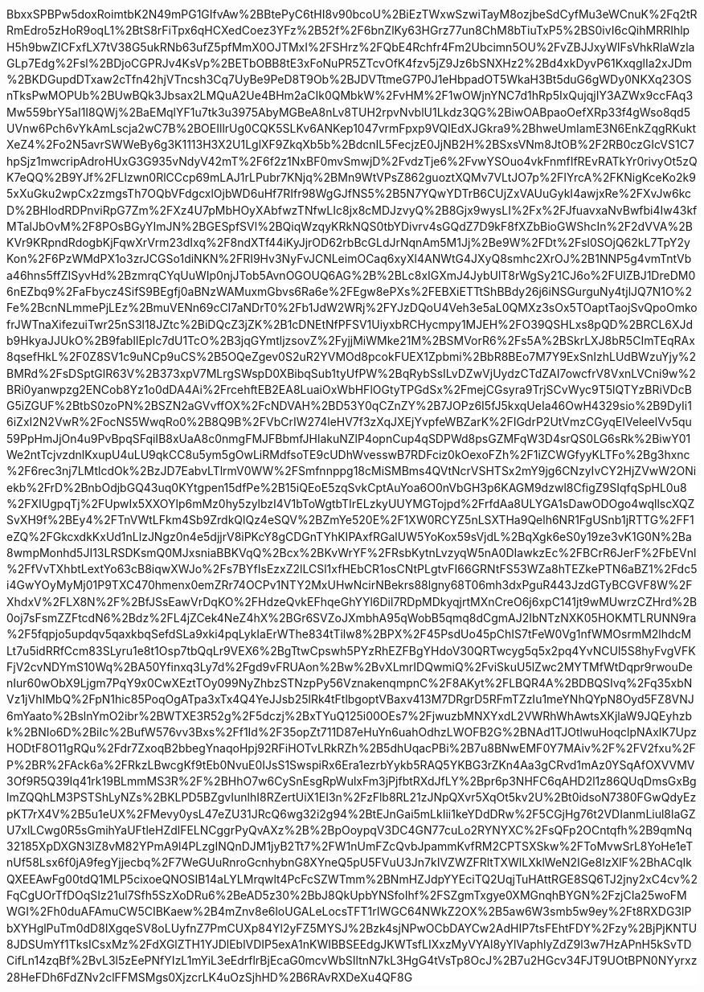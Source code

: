 BbxxSPBPw5doxRoimtbK2N49mPG1GIfvAw%2BBtePyC6tHI8v90bcoU%2BiEzTWxwSzwiTayM8ozjbeSdCyfMu3eWCnuK%2Fq2tRRmEdro5zHoR9oqL1%2BtS8rFiTpx6qHCXedCoez3YFz%2B52f%2F6bnZlKy63HGrz77un8ChM8bTiuTxP5%2BS0ivI6cQihMRRIhlpH5h9bwZICFxfLX7tV38G5ukRNb63ufZ5pfMmX0OJTMxI%2FSHrz%2FQbE4Rchfr4Fm2Ubcimn5OU%2FvZBJJxyWlFsVhkRlaWzlaGLp7Edg%2Fsl%2BDjoCGPRJv4KsVp%2BETbOBB8tE3xFoNuPR5ZTcvOfK4fzv5jZ9Jz6bSNXHz2%2Bd4xkDyvP61KxqglIa2xJDm%2BKDGupdDTxaw2cTfn42hjVTncsh3Cq7UyBe9PeD8T9Ob%2BJDVTtmeG7P0J1eHbpadOT5WkaH3Bt5duG6gWDy0NKXq23OSnTksPwMOPUb%2BUwBQk3Jbsax2LMQuA2Ue4BHm2aCIk0QMbkW%2FvHM%2F1wOWjnYNC7d1hRp5IxQujqjIY3AZWx9ccFAq3Mw559brY5aI1I8QWj%2BaEMqlYF1u7tk3u3975AbyMGBeA8nLv8TUH2rpvNvblU1Lkdz3QG%2BiwOABpaoOefXRp33f4gWso8qd5UVnw6Pch6vYkAmLscja2wC7B%2BOEIllrUg0CQK5SLKv6ANKep1047vrmFpxp9VQIEdXJGkra9%2BhweUmIamE3N6EnkZqgRKuktXeZ4%2Fo2N5avrSWWeBy6g3K1113H3X2U1LglXF9ZkqXb5b%2BdcnIL5FecjzE0JjNB2H%2BSxsVNm8JtOB%2F2RB0czGIcVS1C7hpSjz1mwcripAdroHUxG3G935vNdyV42mT%2F6f2z1NxBF0mvSmwjD%2FvdzTje6%2FvwYSOuo4vkFnmfIfREvRATkYr0rivyOt5zQK7eQQ%2B9YJf%2FLlzwn0RlCCcp69mLAJ1rLPubr7KNjq%2BMn9WtVPsZ862guoztXQMv7VLtJO7p%2FIYrcA%2FKNigKceKo2k95xXuGku2wpCx2zmgsTh7OQbVFdgcxlOjbWD6uHf7RIfr98WgGJfNS5%2B5N7YQwYDTrB6CUjZxVAUuGykI4awjxRe%2FXvJw6kcD%2BHlodRDPnviRpG7Zm%2FXz4U7pMbHOyXAbfwzTNfwLIc8jx8cMDJzvyQ%2B8Gjx9wysLI%2Fx%2FJfuavxaNvBwfbi4Iw43kfMTalJbOvM%2F8POsBGyYImJN%2BGESpfSVl%2BQiqWzqyKRkNQS0tbYDivrv4sGQdZ7D9kF8fXZbBioGWShcIn%2F2dVVA%2BKVr9KRpndRdogbKjFqwXrVrm23dIxq%2F8ndXTf44iKyJjrOD62rbBcGLdJrNqnAm5M1Jj%2Be9W%2FDt%2Fsl0SOjQ62kL7TpY2yKon%2F6PzWMdPX1o3zrJCGSo1diNKN%2FRI9Hv3NyFvJCNLeimOCaq6xyXl4ANWtG4JXyQ8smhc2XrOJ%2B1NNP5g4vmTntVba46hns5ffZISyvHd%2BzmrqCYqUuWIp0njJTob5AvnOGOUQ6AG%2B%2BLc8xIGXmJ4JybUlT8rWgSy21CJ6o%2FUlZBJ1DreDM06nEZbq9%2FaFbycz4SifS9BEgfj0aBNzWAMuxmGbvs6Ra6e%2FEgw8ePXs%2FEBXiETTtShBBdy26j6iNSGurguNy4tjlJQ7N1O%2Fe%2BcnNLmmePjLEz%2BmuVENn69cCI7aNDrT0%2Fb1JdW2WRj%2FYJzDQoU4Veh3e5aL0QMXz3sOx5TOaptTaojSvQpoOmkofrJWTnaXifezuiTwr25nS3l18JZtc%2BiDQcZ3jZK%2B1cDNEtNfPFSV1UiyxbRCHycmpy1MJEH%2FO39QSHLxs8pQD%2BRCL6XJdb9HkyaJJUkO%2B9fabIlEpIc7dU1TcO%2B3jqGYmtljzsovZ%2FyjjMiWMke21M%2BSMVorR6%2Fs5A%2BSkrLXJ8bR5CImTEqRAx8qsefHkL%2F0Z8SV1c9uNCp9uCS%2B5OQeZgev0S2uR2YVMOd8pcokFUEX1Zpbmi%2BbR8BEo7M7Y9ExSnIzhLUdBWzuYjy%2BMRd%2FsDSptGlR63V%2B373xpV7MLrgSWspD0XBibqSub1tyUfPW%2BqRybSsILvDZwVjUydzCTdZAI7owcfrV8VxnLVCni9w%2BRi0yanwpzg2ENCob8Yz1o0dDA4Ai%2FrcehftEB2EA8LuaiOxWbHFlOGtyTPGdSx%2FmejCGsyra9TrjSCvWyc9T5lQTYzBRiVDcBG5iZGUF%2BtbS0zoPN%2BSZN2aGVvffOX%2FcNDVAH%2BD53Y0qCZnZY%2B7JOPz6I5fJ5kxqUeIa46OwH4329sio%2B9DyIi16iZxI2N2VwR%2FocNS5WwqRo0%2B8Q9B%2FVbCrIW274leHV7f3zXqJXEjYvpfeWBZarK%2FIGdrP2UtVmzCGyqEIVeleelVv5qu59PpHmJjOn4u9PvBpqSFqiIB8xUaA8c0nmgFMJFBbmfJHlakuNZlP4opnCup4qSDPWd8psGZMFqW3D4srQS0LG6sRk%2BiwY01We2ntTcjvzdnlKxupU4uLU9qkCC8u5ym5gOwLiRMdfsoTE9cUDhWvesswB7RDFciz0kOexoFZh%2F1iZCWGfyyKLTFo%2Bg3hxnc%2F6rec3nj7LMtlcdOk%2BzJD7EabvLTlrmV0WW%2FSmfnnppg18cMiSMBms4QVtNcrVSHTSx2mY9jg6CNzyIvCY2HjZVwW2ONiekb%2FrD%2BnbOdjbGQ43uq0KYtgpen15dfPe%2B15iQEoE5zqSvkCptAuYoa6O0nVbGH3p6KAGM9dzwl8CfigZ9SIqfqSpHL0u8%2FXIUgpqTj%2FUpwIx5XXOYlp6mMz0hy5zylbzI4V1bToWgtbTIrELzkyUUYMGTojpd%2FrfdAa8ULYGA1sDawODOgo4wqllscXQZSvXH9f%2BEy4%2FTnVWtLFkm4Sb9ZrdkQlQz4eSQV%2BZmYe520E%2F1XW0RCYZ5nLSXTHa9Qelh6NR1FgUSnb1jRTTG%2FF1eZQ%2FGkcxdkKxUd1nLlzJNgz0n4e5djjrV8iPKcY8gCDGnTYhKIPAxfRGalUW5YoKox59sVjdL%2BqXgk6eS0y19ze3vK1G0N%2Ba8wmpMonhd5JI13LRSDKsmQ0MJxsniaBBKVqQ%2Bcx%2BKvWrYF%2FRsbKytnLvzyqW5nA0DIawkzEc%2FBCrR6JerF%2FbEVnl%2FfVvTXhbtLextYo63cB8iqwXWJo%2Fs7BYfIsEzxZ2lLCSl1xfHEbCR1osCNtPLgtvFI66GRNtFS53WZa8hTEZkePTN6aBZ1%2Fdc5i4GwYOyMyMj01P9TXC470hmenx0emZRr74OCPv1NTY2MxUHwNcirNBekrs88lgny68T06mh3dxPguR443JzdGTyBCGVF8W%2FXhdxV%2FLX8N%2F%2BfJSsEawVrDqKO%2FHdzeQvkEFhqeGhYYl6Dil7RDpMDkyqjrtMXnCreO6j6xpC141jt9wMUwrzCZHrd%2B0oj7sFsmZZFtcdN6%2Bdz%2FL4jZCek4NeZ4hX%2BGr6SVZoJXmbhA95qWobB5qmq8dCgmAJ2IbNTzNXK05HOKMTLRUNN9ra%2F5fqpjo5updqv5qaxkbqSefdSLa9xki4pqLykIaErWThe834tTilw8%2BPX%2F45PsdUo45pChIS7tFeW0Vg1nfWMOsrmM2lhdcMLt7u5idRRfCcm83SLyru1e8t1Osp7tbQqLr9VEX6%2BgTtwCpswh5PYzRhEZFBgYHdoV30QRTwcyg5q5x2pq4YvNCUl5S8hyFvgVFKFjV2cvNDYmS10Wq%2BA50Yfinxq3Ly7d%2Fgd9vFRUAon%2Bw%2BvXLmrIDQwmiQ%2FviSkuU5lZwc2MYTMfWtDqpr9rwouDenIur60wObX9Ljgm7PqY9x0CwXEztTOy099NyZhbzSTNzpPy56VznakenqmpnC%2F8AKyt%2FLBQR4A%2BDBQSIvq%2Fq35xbNVz1jVhIMbQ%2FpN1hic85PoqOgATpa3xTx4Q4YeJJsb25lRk4tFtlbgoptVBaxv413M7DRgrD5RFmTZzIu1meYNhQYpN8Oyd5FZ8VNJ6mYaato%2BslnYmO2ibr%2BWTXE3R52g%2F5dczj%2BxTYuQ125i00OEs7%2FjwuzbMNXYxdL2VWRhWhAwtsXKjlaW9JQEyhzbk%2BNIo6D%2BiIc%2BufW576vv3Bxs%2Ff1Id%2F35opZt711D87eHuYn6uahOdhzLWOFB2G%2BNAd1TJOtlwuHoqclpNAxlK7UpzHODtF8O11gRQu%2Fdr7ZxoqB2bbegYnaqoHpj92RFiHOTvLRkRZh%2B5dhUqacPBi%2B7u8BNwEMF0Y7MAiv%2F%2FV2fxu%2FP%2BR%2FAck6a%2FRkzLBwcgKf9tEb0NvuE0IJsS1SwspiRx6Era1ezrbYykb5RAQ5YKBG3rZKn4Aa3gCRvd1mAz0YSqAfOXVVMV3Of9R5Q39Iq41rk19BLmmMS3R%2F%2BHhO7w6CySnEsgRpWulxFm3jPjfbtRXdJfLY%2Bpr6p3NHFC6qAHD2l1z86QUqDmsGxBglmZQQhLM3PSTShLyNZs%2BKLPD5BZgvIunlhI8RZertUiX1EI3n%2FzFlb8RL21zJNpQXvr5XqOt5kv2U%2Bt0idsoN7380FGwQdyEzpKT7rX4V%2B5u1eUX%2FMevy0ysL47eZU31JRcQ6wg32i2g94%2BtEJnGai5mLkIii1keYDdDRw%2F5CGjHg76t2VDIanmLiul8laGZU7xlLCwg0R5sGmihYaUFtleHZdlFELNCggrPyQvAXz%2B%2BpOoypqV3DC4GN77cuLo2RYNYXC%2FsQFp2OCntqfh%2B9qmNq32185XpDXGN3lZ8vM82YPmA9l4PLzgINQnDJM1jyB2Tt7%2FW1nUmFZcQvbJpammKvfRM2CPTSXSkw%2FToMvwSrL8YoHe1eTnUf58Lsx6f0jA9fegYjjecbq%2F7WeGUuRnroGcnhybnG8XYneQ5pU5FVuU3Jn7kIVZWZFRltTXWlLXklWeN2IGe8IzXlF%2BhACqIkQXEEAwFg00tdQ1MLP5cixoeQNOSIB14aLYLMrqwlt4PcFcSZWTmm%2BNmHZJdpYYEciTQ2UqjTuHAttRGE8SQ6TJ2jny2xC4cv%2FqCgUOrTfDOqSIz21ul7Sfh5SzXoDRu6%2BeAD5z30%2BbJ8QkUpbYNSfoIhf%2FSZgmTxgye0XMGnqhBYGN%2FzjCIa25woFMWGI%2Fh0duAFAmuCW5CIBKaew%2B4mZnv8e6loUGALeLocsTFT1rIWGC64NWkZ2OX%2B5aw6W3smb5w9ey%2Ft8RXDG3lPbXYHglPuTm0dD8IXgqeSV8oLUyfnZ7PmCUXp84Yl2yFZ5MYSJ%2Bzk4sjNPwOCbDAYCw2AdHIP7tsFEhtFDY%2Fzy%2BjPjKNTU8JDSUmYf1TksICsxMz%2FdXGlZTH1YJDlEblVDIP5exA1nKWIBBSEEdgJKWTsfLIXxzMyVYAl8yYlVaphlyZdZ9l3w7HzAPnH5kSvTDCifLn14zqBf%2BvL3l5zEePNfYIzL1mYiL3eEdrflrBjEcaG0mcvWbSIltnN7kL3HgG4tVsTp8OcJ%2B7u2HGcv34FJT9UOtBPN0NYyrxz28HeFDh6FdZNv2clFFMSMgs0XjzcrLK4uOzSjhHD%2B6RAvRXDeXu4QF8G